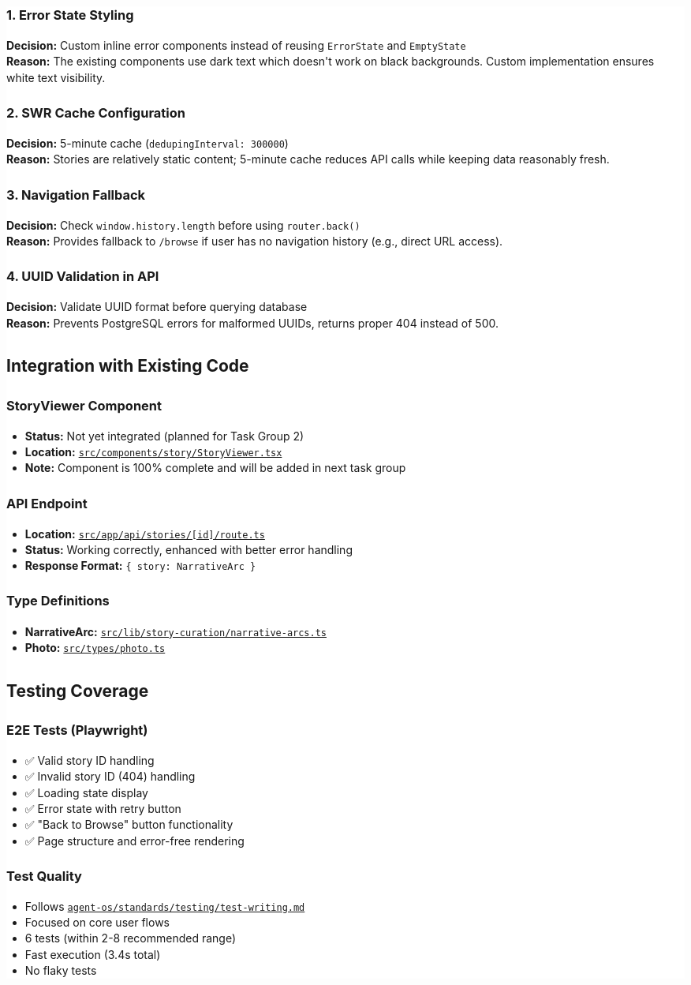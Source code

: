 ### 1. Error State Styling
**Decision:** Custom inline error components instead of reusing `ErrorState` and `EmptyState`  
**Reason:** The existing components use dark text which doesn't work on black backgrounds. Custom implementation ensures white text visibility.

### 2. SWR Cache Configuration
**Decision:** 5-minute cache (`dedupingInterval: 300000`)  
**Reason:** Stories are relatively static content; 5-minute cache reduces API calls while keeping data reasonably fresh.

### 3. Navigation Fallback
**Decision:** Check `window.history.length` before using `router.back()`  
**Reason:** Provides fallback to `/browse` if user has no navigation history (e.g., direct URL access).

### 4. UUID Validation in API
**Decision:** Validate UUID format before querying database  
**Reason:** Prevents PostgreSQL errors for malformed UUIDs, returns proper 404 instead of 500.

## Integration with Existing Code

### StoryViewer Component
- **Status:** Not yet integrated (planned for Task Group 2)
- **Location:** [`src/components/story/StoryViewer.tsx`](src/components/story/StoryViewer.tsx:1)
- **Note:** Component is 100% complete and will be added in next task group

### API Endpoint
- **Location:** [`src/app/api/stories/[id]/route.ts`](src/app/api/stories/[id]/route.ts:1)
- **Status:** Working correctly, enhanced with better error handling
- **Response Format:** `{ story: NarrativeArc }`

### Type Definitions
- **NarrativeArc:** [`src/lib/story-curation/narrative-arcs.ts`](src/lib/story-curation/narrative-arcs.ts:1)
- **Photo:** [`src/types/photo.ts`](src/types/photo.ts:1)

## Testing Coverage

### E2E Tests (Playwright)
- ✅ Valid story ID handling
- ✅ Invalid story ID (404) handling
- ✅ Loading state display
- ✅ Error state with retry button
- ✅ "Back to Browse" button functionality
- ✅ Page structure and error-free rendering

### Test Quality
- Follows [`agent-os/standards/testing/test-writing.md`](agent-os/standards/testing/test-writing.md:1)
- Focused on core user flows
- 6 tests (within 2-8 recommended range)
- Fast execution (3.4s total)
- No flaky tests
